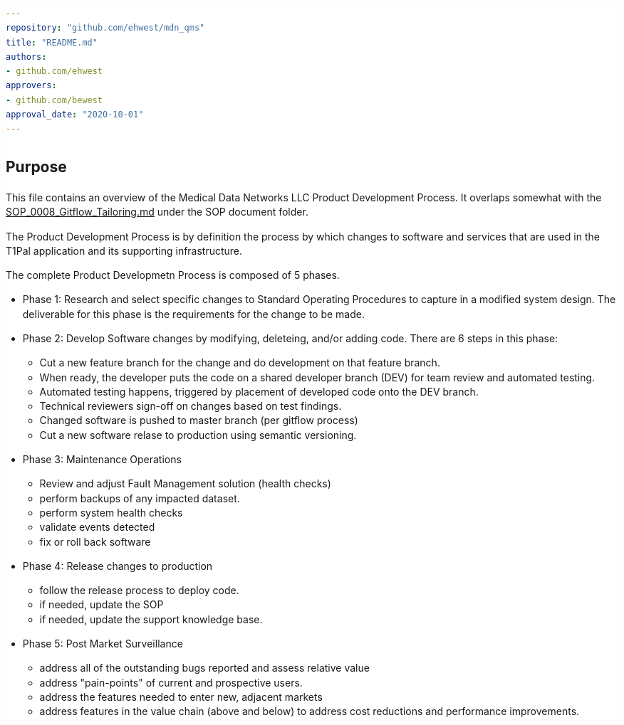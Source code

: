 ```yaml
---
repository: "github.com/ehwest/mdn_qms"
title: "README.md"
authors:
- github.com/ehwest
approvers:
- github.com/bewest
approval_date: "2020-10-01"
---
```



## Purpose

This file contains an overview of the Medical Data Networks LLC Product Development Process.
It overlaps somewhat with the [SOP_0008_Gitflow_Tailoring.md](https://github.com/ehwest/mdn_qms/blob/master/SOP_Standard_Operating_Procedures/SOP_0008_Gitflow_Tailoring.md) under the SOP document folder.

The Product Development Process is by definition the process by which changes to software and services that are used in the T1Pal application and its supporting infrastructure.

The complete Product Developmetn Process is composed of 5 phases.
+ Phase 1:  Research and select specific changes to Standard Operating Procedures to capture in a modified system design.  The deliverable for this phase is the requirements for the change to be made.
+ Phase 2: Develop Software changes by modifying, deleteing, and/or adding code.  There are 6 steps in this phase:
    +  Cut a new feature branch for the change and do development on that feature branch.
    +  When ready, the developer puts the code on a shared developer branch (DEV) for team review and automated testing.
    +  Automated testing happens, triggered by placement of developed code onto the DEV branch.
    +  Technical reviewers sign-off on changes based on test findings.
    +  Changed software is pushed to master branch (per gitflow process)
    +  Cut a new software relase to production using semantic versioning.

+ Phase 3: Maintenance Operations
    +  Review and adjust Fault Management solution (health checks)
    +  perform backups of any impacted dataset.
    +  perform system health checks
    +  validate events detected
    +  fix or roll back software

+ Phase 4:  Release changes to production
    +  follow the release process to deploy code.
    +  if needed, update the SOP
    +  if needed, update the support knowledge base.

+ Phase 5:  Post Market Surveillance
    +  address all of the outstanding bugs reported and assess relative value
    +  address "pain-points" of current and prospective users.
    +  address the features needed to enter new, adjacent markets
    +  address features in the value chain (above and below) to address cost reductions and performance improvements.
